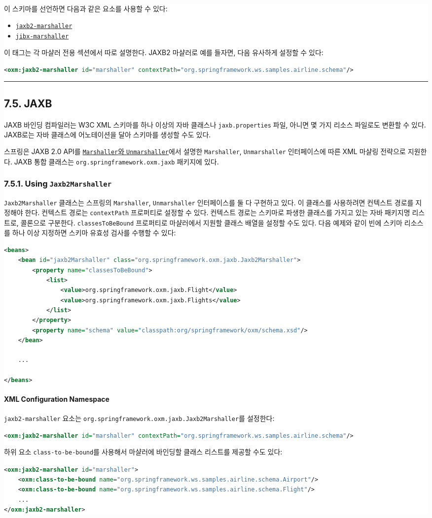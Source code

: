 이 스키마를 선언하면 다음과 같은 요소를 사용할 수 있다:

- [`jaxb2-marshaller`](#75-jaxb)
- [`jibx-marshaller`](#76-jibx)

이 태그는 각 마샬러 전용 섹션에서 따로 설명한다. JAXB2 마샬러로 예를 들자면, 다음 유사하게 설정할 수 있다:

```xml
<oxm:jaxb2-marshaller id="marshaller" contextPath="org.springframework.ws.samples.airline.schema"/>
```

---

## 7.5. JAXB

JAXB 바인딩 컴파일러는 W3C XML 스키마를 하나 이상의 자바 클래스나 `jaxb.properties` 파일, 아니면 몇 가지 리소스 파일로도 변환할 수 있다. JAXB로는 자바 클래스에 어노테이션을 달아 스키마를 생성할 수도 있다.

스프링은 JAXB 2.0 API를 [`Marshaller`와 `Unmarshaller`](#72-marshaller-and-unmarshaller)에서 설명한 `Marshaller`, `Unmarshaller` 인터페이스에 따른 XML 마샬링 전략으로 지원한다. JAXB 통합 클래스는 `org.springframework.oxm.jaxb` 패키지에 있다.

### 7.5.1. Using `Jaxb2Marshaller`

`Jaxb2Marshaller` 클래스는 스프링의 `Marshaller`, `Unmarshaller` 인터페이스를 둘 다 구현하고 있다. 이 클래스를 사용하려면 컨텍스트 경로를 지정해야 한다. 컨텍스트 경로는 `contextPath` 프로퍼티로 설정할 수 있다. 컨텍스트 경로는 스키마로 파생한 클래스를 가지고 있는 자바 패키지명 리스트로,  콜론으로 구분한다. `classesToBeBound` 프로퍼티로 마샬러에서 지원할 클래스 배열을 설정할 수도 있다. 다음 예제와 같이 빈에 스키마 리소스를 하나 이상 지정하면 스키마 유효성 검사를 수행할 수 있다:

```xml
<beans>
    <bean id="jaxb2Marshaller" class="org.springframework.oxm.jaxb.Jaxb2Marshaller">
        <property name="classesToBeBound">
            <list>
                <value>org.springframework.oxm.jaxb.Flight</value>
                <value>org.springframework.oxm.jaxb.Flights</value>
            </list>
        </property>
        <property name="schema" value="classpath:org/springframework/oxm/schema.xsd"/>
    </bean>

    ...

</beans>
```

#### XML Configuration Namespace

`jaxb2-marshaller` 요소는 `org.springframework.oxm.jaxb.Jaxb2Marshaller`를 설정한다:

```xml
<oxm:jaxb2-marshaller id="marshaller" contextPath="org.springframework.ws.samples.airline.schema"/>
```

하위 요소 `class-to-be-bound`를 사용해서 마샬러에 바인딩할 클래스 리스트를 제공할 수도 있다:

```xml
<oxm:jaxb2-marshaller id="marshaller">
    <oxm:class-to-be-bound name="org.springframework.ws.samples.airline.schema.Airport"/>
    <oxm:class-to-be-bound name="org.springframework.ws.samples.airline.schema.Flight"/>
    ...
</oxm:jaxb2-marshaller>
```
